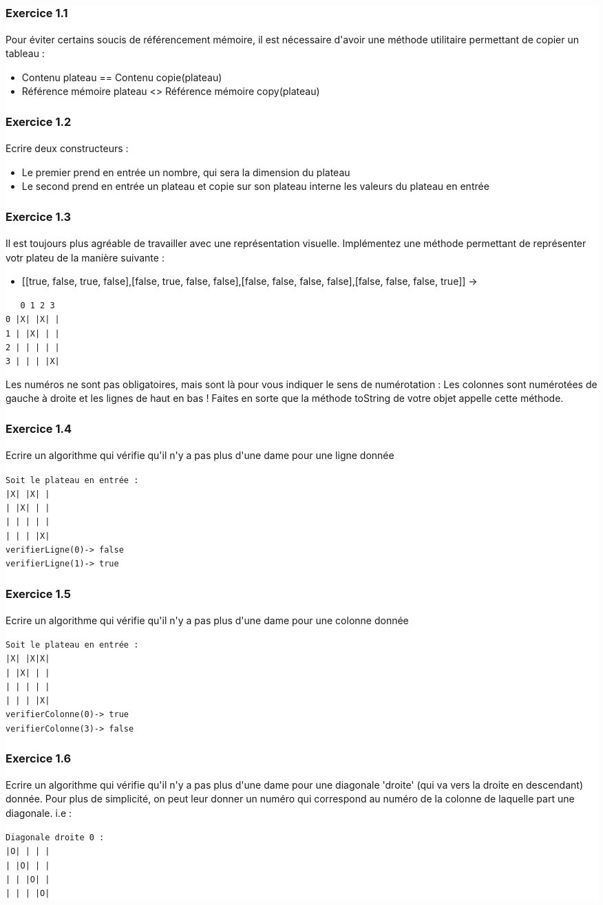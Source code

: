 ### Exercice 1.1
Pour éviter certains soucis de référencement mémoire, il est nécessaire d'avoir une méthode utilitaire permettant de copier un tableau :  
* Contenu plateau == Contenu copie(plateau)
* Référence mémoire plateau <> Référence mémoire copy(plateau) 

### Exercice 1.2
Ecrire deux constructeurs : 
* Le premier prend en entrée un nombre, qui sera la dimension du plateau
* Le second prend en entrée un plateau et copie sur son plateau interne les valeurs du plateau en entrée
### Exercice 1.3
Il est toujours plus agréable de travailler avec une représentation visuelle. Implémentez une méthode permettant de représenter votr plateu de la manière suivante :  
* [[true, false, true, false],[false, true, false, false],[false, false, false, false],[false, false, false, true]]
->   
```
   0 1 2 3
0 |X| |X| |  
1 | |X| | |  
2 | | | | |  
3 | | | |X|  
```
Les numéros ne sont pas obligatoires, mais sont là pour vous indiquer le sens de numérotation : Les colonnes sont numérotées de gauche à droite et les lignes de haut en bas !
Faites en sorte que la méthode toString de votre objet appelle cette méthode.  
### Exercice 1.4
Ecrire un algorithme qui vérifie qu'il n'y a pas plus d'une dame pour une ligne donnée
```
Soit le plateau en entrée :
|X| |X| |  
| |X| | |  
| | | | |  
| | | |X|  
verifierLigne(0)-> false
verifierLigne(1)-> true
```
### Exercice 1.5
Ecrire un algorithme qui vérifie qu'il n'y a pas plus d'une dame pour une colonne donnée
```
Soit le plateau en entrée :
|X| |X|X|  
| |X| | |  
| | | | |  
| | | |X|  
verifierColonne(0)-> true
verifierColonne(3)-> false
```
### Exercice 1.6
Ecrire un algorithme qui vérifie qu'il n'y a pas plus d'une dame pour une diagonale 'droite' (qui va vers la droite en descendant) donnée.
Pour plus de simplicité, on peut leur donner un numéro qui correspond au numéro de la colonne de laquelle part une diagonale.
i.e : 
```
Diagonale droite 0 :
|O| | | |  
| |O| | |  
| | |O| |  
| | | |O|  
```